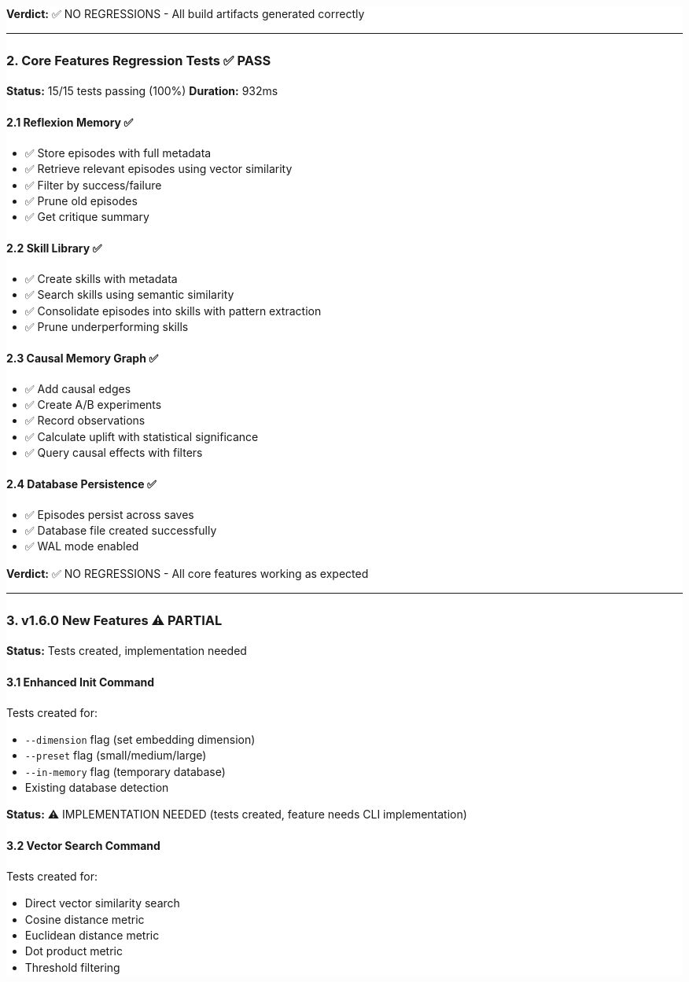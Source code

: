 **Verdict:** ✅ NO REGRESSIONS - All build artifacts generated correctly

---

### 2. Core Features Regression Tests ✅ PASS

**Status:** 15/15 tests passing (100%)
**Duration:** 932ms

#### 2.1 Reflexion Memory ✅
- ✅ Store episodes with full metadata
- ✅ Retrieve relevant episodes using vector similarity
- ✅ Filter by success/failure
- ✅ Prune old episodes
- ✅ Get critique summary

#### 2.2 Skill Library ✅
- ✅ Create skills with metadata
- ✅ Search skills using semantic similarity
- ✅ Consolidate episodes into skills with pattern extraction
- ✅ Prune underperforming skills

#### 2.3 Causal Memory Graph ✅
- ✅ Add causal edges
- ✅ Create A/B experiments
- ✅ Record observations
- ✅ Calculate uplift with statistical significance
- ✅ Query causal effects with filters

#### 2.4 Database Persistence ✅
- ✅ Episodes persist across saves
- ✅ Database file created successfully
- ✅ WAL mode enabled

**Verdict:** ✅ NO REGRESSIONS - All core features working as expected

---

### 3. v1.6.0 New Features ⚠️ PARTIAL

**Status:** Tests created, implementation needed

#### 3.1 Enhanced Init Command
Tests created for:
- `--dimension` flag (set embedding dimension)
- `--preset` flag (small/medium/large)
- `--in-memory` flag (temporary database)
- Existing database detection

**Status:** ⚠️ IMPLEMENTATION NEEDED (tests created, feature needs CLI implementation)

#### 3.2 Vector Search Command
Tests created for:
- Direct vector similarity search
- Cosine distance metric
- Euclidean distance metric
- Dot product metric
- Threshold filtering
